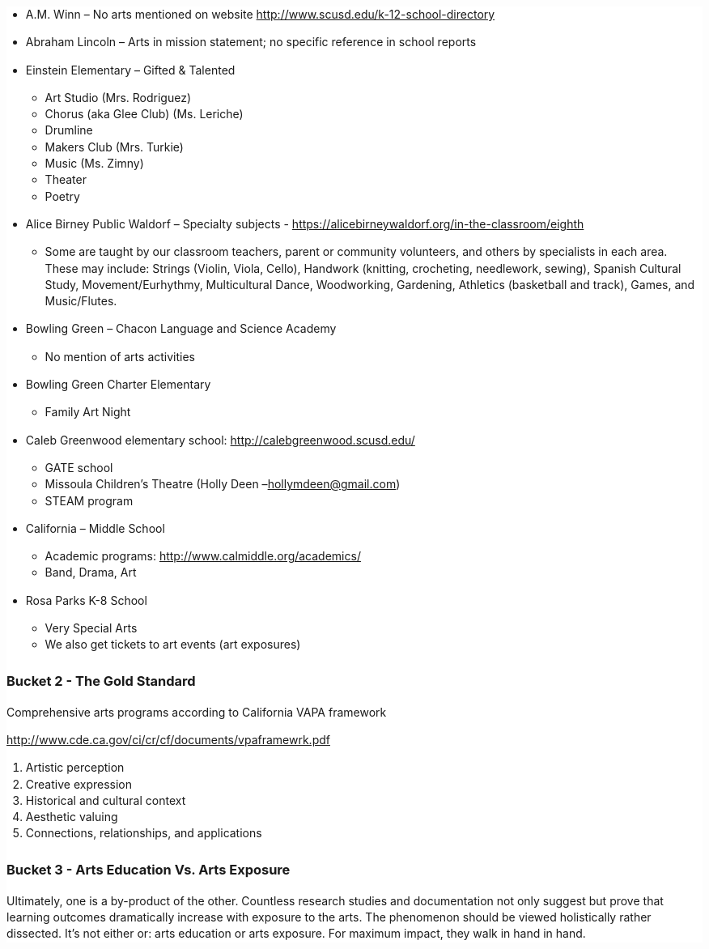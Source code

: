 * A.M. Winn – No arts mentioned on website http://www.scusd.edu/k-12-school-directory 

* Abraham Lincoln – Arts in mission statement; no specific reference in school reports 

* Einstein Elementary –  Gifted & Talented  
  * Art Studio (Mrs. Rodriguez) 
  * Chorus (aka Glee Club) (Ms. Leriche) 
  * Drumline 
  * Makers Club (Mrs. Turkie) 
  * Music (Ms. Zimny) 
  * Theater 
  * Poetry 
  
* Alice Birney Public Waldorf – Specialty subjects - https://alicebirneywaldorf.org/in-the-classroom/eighth 
  * Some are taught by our classroom teachers, parent or community volunteers, and others by specialists in each area. These may include: Strings (Violin, Viola, Cello), Handwork (knitting, crocheting, needlework, sewing), Spanish Cultural Study, Movement/Eurhythmy, Multicultural Dance, Woodworking, Gardening, Athletics (basketball and track), Games, and Music/Flutes. 

* Bowling Green – Chacon Language and Science Academy 
  * No mention of arts activities 
 
* Bowling Green Charter Elementary 
  * Family Art Night 
 
* Caleb Greenwood elementary school: http://calebgreenwood.scusd.edu/ 
  * GATE school  
  * Missoula Children’s Theatre (Holly Deen –hollymdeen@gmail.com) 
  * STEAM program  

* California – Middle School 
  * Academic programs: http://www.calmiddle.org/academics/ 
  * Band, Drama, Art 

* Rosa Parks K-8 School
  * Very Special Arts
  * We also get tickets to art events (art exposures)

### Bucket 2 - The Gold Standard

Comprehensive arts programs according to California VAPA framework

<http://www.cde.ca.gov/ci/cr/cf/documents/vpaframewrk.pdf>

1. Artistic perception
2. Creative expression
3. Historical and cultural context
4. Aesthetic valuing
5. Connections, relationships, and applications

### Bucket 3 - Arts Education Vs. Arts Exposure

Ultimately, one is a by-product of the other. Countless research studies and documentation not only suggest but prove that learning outcomes dramatically increase with exposure to the arts. The phenomenon should be viewed holistically rather dissected. It’s not either or: arts education or arts exposure. For maximum impact, they walk in hand in hand.
